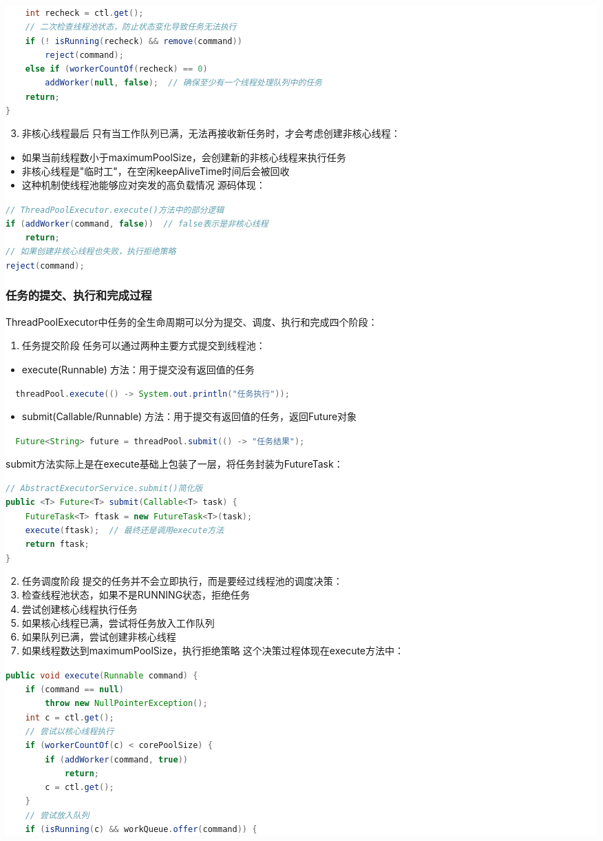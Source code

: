 ```java
    int recheck = ctl.get();
    // 二次检查线程池状态，防止状态变化导致任务无法执行
    if (! isRunning(recheck) && remove(command))
        reject(command);
    else if (workerCountOf(recheck) == 0)
        addWorker(null, false);  // 确保至少有一个线程处理队列中的任务
    return;
}
```
3. 非核心线程最后
只有当工作队列已满，无法再接收新任务时，才会考虑创建非核心线程：
- 如果当前线程数小于maximumPoolSize，会创建新的非核心线程来执行任务
- 非核心线程是"临时工"，在空闲keepAliveTime时间后会被回收
- 这种机制使线程池能够应对突发的高负载情况
源码体现：
```java
// ThreadPoolExecutor.execute()方法中的部分逻辑
if (addWorker(command, false))  // false表示是非核心线程
    return;
// 如果创建非核心线程也失败，执行拒绝策略
reject(command);
```
### 任务的提交、执行和完成过程
ThreadPoolExecutor中任务的全生命周期可以分为提交、调度、执行和完成四个阶段：
1. 任务提交阶段
任务可以通过两种主要方式提交到线程池：
- execute(Runnable) 方法：用于提交没有返回值的任务
```java
  threadPool.execute(() -> System.out.println("任务执行"));
```
- submit(Callable/Runnable) 方法：用于提交有返回值的任务，返回Future对象
```java
  Future<String> future = threadPool.submit(() -> "任务结果");
```
submit方法实际上是在execute基础上包装了一层，将任务封装为FutureTask：
```java
// AbstractExecutorService.submit()简化版
public <T> Future<T> submit(Callable<T> task) {
    FutureTask<T> ftask = new FutureTask<T>(task);
    execute(ftask);  // 最终还是调用execute方法
    return ftask;
}
```
2. 任务调度阶段
提交的任务并不会立即执行，而是要经过线程池的调度决策：
1. 检查线程池状态，如果不是RUNNING状态，拒绝任务
2. 尝试创建核心线程执行任务
3. 如果核心线程已满，尝试将任务放入工作队列
4. 如果队列已满，尝试创建非核心线程
5. 如果线程数达到maximumPoolSize，执行拒绝策略
这个决策过程体现在execute方法中：
```java
public void execute(Runnable command) {
    if (command == null)
        throw new NullPointerException();
    int c = ctl.get();
    // 尝试以核心线程执行
    if (workerCountOf(c) < corePoolSize) {
        if (addWorker(command, true))
            return;
        c = ctl.get();
    }
    // 尝试放入队列
    if (isRunning(c) && workQueue.offer(command)) {
```